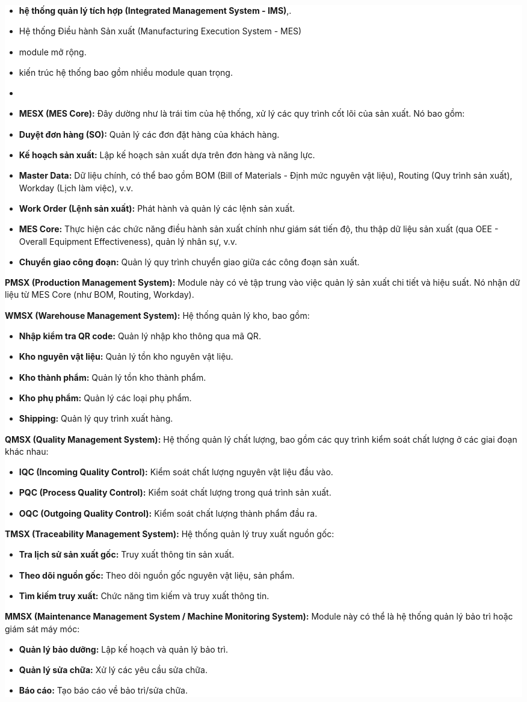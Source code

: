 - **hệ thống quản lý tích hợp (Integrated Management System - IMS)**,.
- Hệ thống Điều hành Sản xuất (Manufacturing Execution System - MES)
- module mở rộng.
- kiến trúc hệ thống bao gồm nhiều module quan trọng.
- 
- **MESX (MES Core):** Đây dường như là trái tim của hệ thống, xử lý các quy trình cốt lõi của sản xuất. Nó bao gồm:

- **Duyệt đơn hàng (SO):** Quản lý các đơn đặt hàng của khách hàng.
    
- **Kế hoạch sản xuất:** Lập kế hoạch sản xuất dựa trên đơn hàng và năng lực.
    
- **Master Data:** Dữ liệu chính, có thể bao gồm BOM (Bill of Materials - Định mức nguyên vật liệu), Routing (Quy trình sản xuất), Workday (Lịch làm việc), v.v.
    
- **Work Order (Lệnh sản xuất):** Phát hành và quản lý các lệnh sản xuất.
    
- **MES Core:** Thực hiện các chức năng điều hành sản xuất chính như giám sát tiến độ, thu thập dữ liệu sản xuất (qua OEE - Overall Equipment Effectiveness), quản lý nhân sự, v.v.
    
- **Chuyển giao công đoạn:** Quản lý quy trình chuyển giao giữa các công đoạn sản xuất.


**PMSX (Production Management System):** Module này có vẻ tập trung vào việc quản lý sản xuất chi tiết và hiệu suất. Nó nhận dữ liệu từ MES Core (như BOM, Routing, Workday).

**WMSX (Warehouse Management System):** Hệ thống quản lý kho, bao gồm:

- **Nhập kiểm tra QR code:** Quản lý nhập kho thông qua mã QR.
    
- **Kho nguyên vật liệu:** Quản lý tồn kho nguyên vật liệu.
    
- **Kho thành phẩm:** Quản lý tồn kho thành phẩm.
    
- **Kho phụ phẩm:** Quản lý các loại phụ phẩm.
    
- **Shipping:** Quản lý quy trình xuất hàng.

**QMSX (Quality Management System):** Hệ thống quản lý chất lượng, bao gồm các quy trình kiểm soát chất lượng ở các giai đoạn khác nhau:

- **IQC (Incoming Quality Control):** Kiểm soát chất lượng nguyên vật liệu đầu vào.
    
- **PQC (Process Quality Control):** Kiểm soát chất lượng trong quá trình sản xuất.
    
- **OQC (Outgoing Quality Control):** Kiểm soát chất lượng thành phẩm đầu ra.

**TMSX (Traceability Management System):** Hệ thống quản lý truy xuất nguồn gốc:

- **Tra lịch sử sản xuất gốc:** Truy xuất thông tin sản xuất.
    
- **Theo dõi nguồn gốc:** Theo dõi nguồn gốc nguyên vật liệu, sản phẩm.
    
- **Tìm kiếm truy xuất:** Chức năng tìm kiếm và truy xuất thông tin.

**MMSX (Maintenance Management System / Machine Monitoring System):** Module này có thể là hệ thống quản lý bảo trì hoặc giám sát máy móc:

- **Quản lý bảo dưỡng:** Lập kế hoạch và quản lý bảo trì.
    
- **Quản lý sửa chữa:** Xử lý các yêu cầu sửa chữa.
    
- **Báo cáo:** Tạo báo cáo về bảo trì/sửa chữa.
    